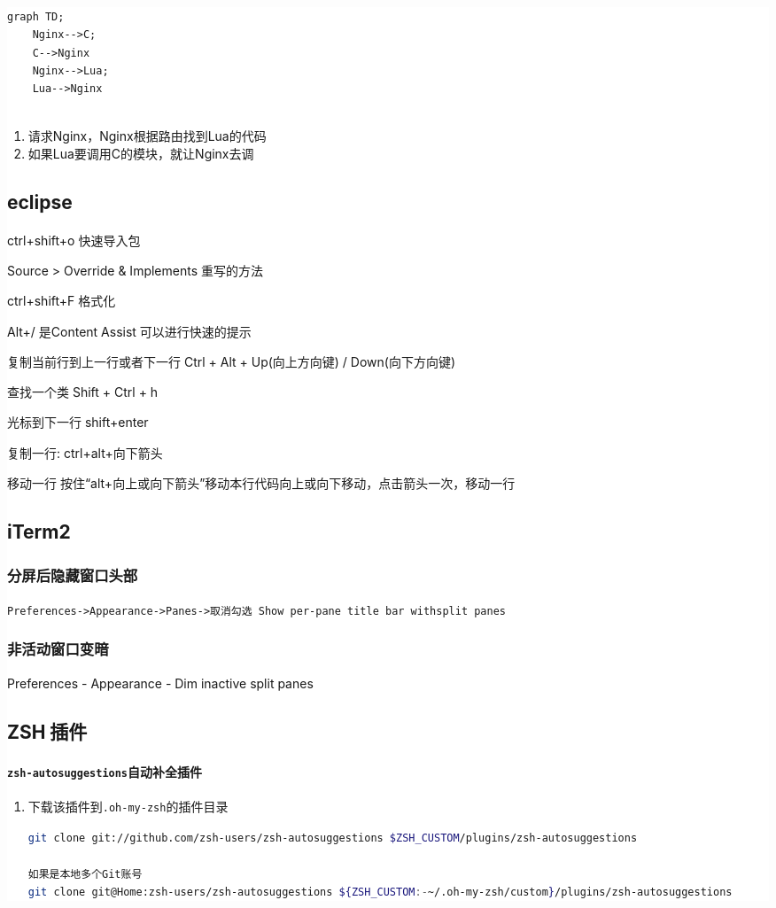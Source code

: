 ```mermaid
graph TD;
    Nginx-->C;
    C-->Nginx
    Nginx-->Lua;
    Lua-->Nginx
   
```

1. 请求Nginx，Nginx根据路由找到Lua的代码
2. 如果Lua要调用C的模块，就让Nginx去调

## eclipse

ctrl+shift+o 快速导入包

Source > Override & Implements 重写的方法

ctrl+shift+F 格式化

Alt+/ 是Content Assist  可以进行快速的提示

复制当前行到上一行或者下一行  Ctrl + Alt + Up(向上方向键) / Down(向下方向键) 

查找一个类 Shift + Ctrl + h

光标到下一行 shift+enter

复制一行: ctrl+alt+向下箭头

移动一行 按住“alt+向上或向下箭头”移动本行代码向上或向下移动，点击箭头一次，移动一行



## iTerm2

### 分屏后隐藏窗口头部

 `Preferences->Appearance->Panes->取消勾选 Show per-pane title bar withsplit panes`

### 非活动窗口变暗

Preferences - Appearance - Dim inactive split panes

## ZSH 插件

#### `zsh-autosuggestions`自动补全插件

1. 下载该插件到`.oh-my-zsh`的插件目录

   ```bash
   git clone git://github.com/zsh-users/zsh-autosuggestions $ZSH_CUSTOM/plugins/zsh-autosuggestions
   
   如果是本地多个Git账号
   git clone git@Home:zsh-users/zsh-autosuggestions ${ZSH_CUSTOM:-~/.oh-my-zsh/custom}/plugins/zsh-autosuggestions
   ```
